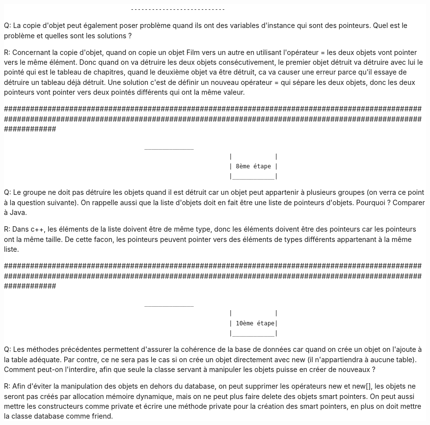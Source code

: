 
										---------------------------


Q: La copie d'objet peut également poser problème quand ils ont des variables d'instance qui sont des pointeurs. Quel est le problème et quelles sont les solutions ?

R: Concernant la copie d'objet, quand on copie un objet Film vers un autre en utilisant l'opérateur = les deux objets vont pointer vers le même élément. Donc quand on va détruire les deux objets consécutivement, le premier objet détruit va détruire avec lui le pointé qui est le tableau de chapitres, quand le deuxième objet va être détruit, ca va causer une erreur parce qu'il essaye de détruire un tableau déjà détruit.
Une solution c'est de définir un nouveau opérateur = qui sépare les deux objets, donc les deux pointeurs vont pointer vers deux pointés différents qui ont la même valeur.


############################################################################################################################################################################################################

  										    ______________
				                                                    |            |
				                                                    | 8ème étape |
				                                                    |____________|


Q: Le groupe ne doit pas détruire les objets quand il est détruit car un objet peut appartenir à plusieurs groupes (on verra ce point à la question suivante). On rappelle aussi que la liste d'objets doit en fait être une liste de pointeurs d'objets. Pourquoi ? Comparer à Java. 

R: Dans c++, les éléments de la liste doivent être de même type, donc les éléments doivent être des pointeurs car les pointeurs ont la même taille. De cette facon, les pointeurs peuvent pointer vers des éléments de types différents appartenant à la même liste.


############################################################################################################################################################################################################
  	
  										    ______________
				                                                    |            |
				                                                    | 10ème étape|
				                                                    |____________|


Q: Les méthodes précédentes permettent d'assurer la cohérence de la base de données car quand on crée un objet on l'ajoute à la table adéquate. Par contre, ce ne sera pas le cas si on crée un objet directement avec new (il n'appartiendra à aucune table). Comment peut-on l'interdire, afin que seule la classe servant à manipuler les objets puisse en créer de nouveaux ? 

R: Afin d'éviter la manipulation des objets en dehors du database, on peut supprimer les opérateurs new et new[], les objets ne seront pas créés par allocation mémoire dynamique, mais on ne peut plus faire delete des objets smart pointers. On peut aussi mettre les constructeurs comme private et écrire une méthode private pour la création des smart pointers, en plus on doit mettre la classe database comme friend.
